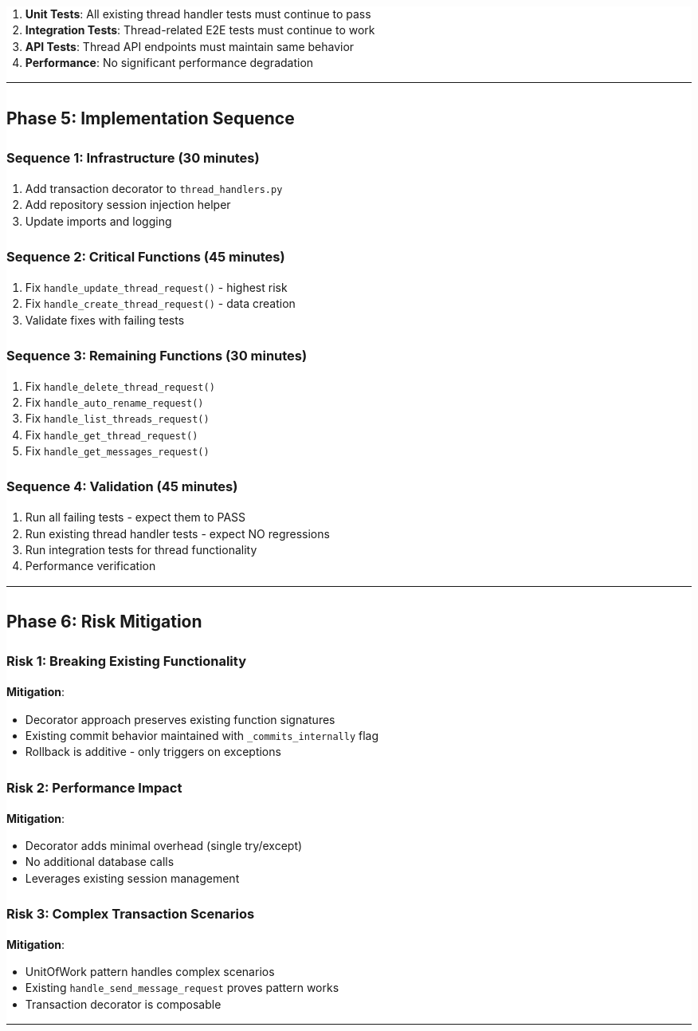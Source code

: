 1. **Unit Tests**: All existing thread handler tests must continue to pass
2. **Integration Tests**: Thread-related E2E tests must continue to work  
3. **API Tests**: Thread API endpoints must maintain same behavior
4. **Performance**: No significant performance degradation

---

## Phase 5: Implementation Sequence

### Sequence 1: Infrastructure (30 minutes)
1. Add transaction decorator to `thread_handlers.py`
2. Add repository session injection helper
3. Update imports and logging

### Sequence 2: Critical Functions (45 minutes)  
1. Fix `handle_update_thread_request()` - highest risk
2. Fix `handle_create_thread_request()` - data creation
3. Validate fixes with failing tests

### Sequence 3: Remaining Functions (30 minutes)
1. Fix `handle_delete_thread_request()`
2. Fix `handle_auto_rename_request()` 
3. Fix `handle_list_threads_request()`
4. Fix `handle_get_thread_request()`
5. Fix `handle_get_messages_request()`

### Sequence 4: Validation (45 minutes)
1. Run all failing tests - expect them to PASS
2. Run existing thread handler tests - expect NO regressions
3. Run integration tests for thread functionality
4. Performance verification

---

## Phase 6: Risk Mitigation

### Risk 1: Breaking Existing Functionality
**Mitigation**: 
- Decorator approach preserves existing function signatures
- Existing commit behavior maintained with `_commits_internally` flag
- Rollback is additive - only triggers on exceptions

### Risk 2: Performance Impact
**Mitigation**:
- Decorator adds minimal overhead (single try/except)
- No additional database calls
- Leverages existing session management

### Risk 3: Complex Transaction Scenarios  
**Mitigation**:
- UnitOfWork pattern handles complex scenarios
- Existing `handle_send_message_request` proves pattern works
- Transaction decorator is composable

---